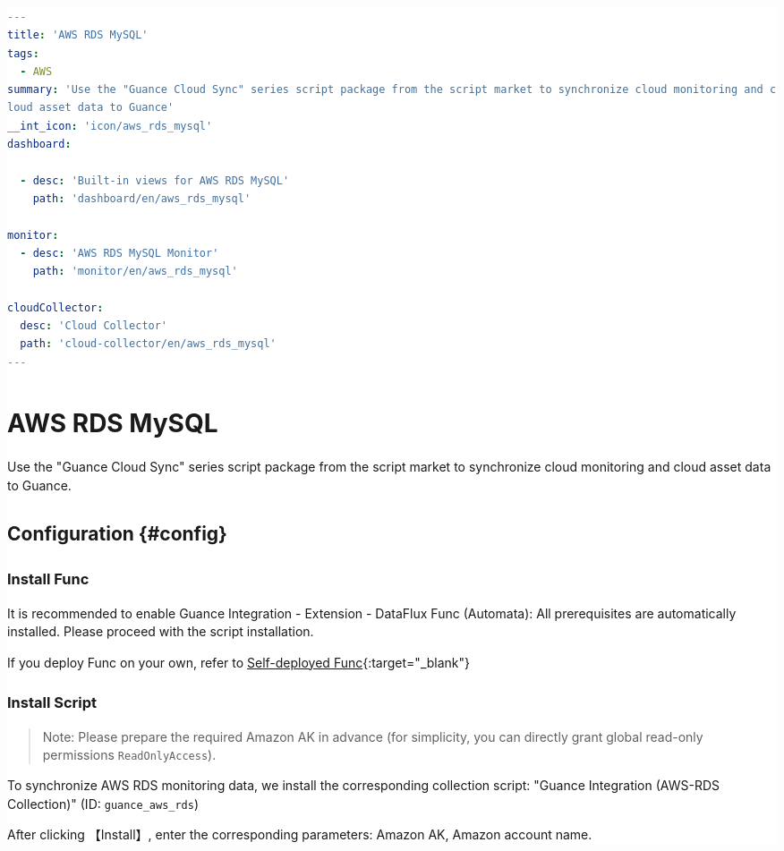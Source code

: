 ```yaml
---
title: 'AWS RDS MySQL'
tags: 
  - AWS
summary: 'Use the "Guance Cloud Sync" series script package from the script market to synchronize cloud monitoring and cloud asset data to Guance'
__int_icon: 'icon/aws_rds_mysql'
dashboard:

  - desc: 'Built-in views for AWS RDS MySQL'
    path: 'dashboard/en/aws_rds_mysql'

monitor:
  - desc: 'AWS RDS MySQL Monitor'
    path: 'monitor/en/aws_rds_mysql'

cloudCollector:
  desc: 'Cloud Collector'
  path: 'cloud-collector/en/aws_rds_mysql'
---
```




# AWS RDS MySQL



Use the "Guance Cloud Sync" series script package from the script market to synchronize cloud monitoring and cloud asset data to Guance.


## Configuration {#config}

### Install Func

It is recommended to enable Guance Integration - Extension - DataFlux Func (Automata): All prerequisites are automatically installed. Please proceed with the script installation.

If you deploy Func on your own, refer to [Self-deployed Func](https://func.guance.com/doc/script-market-guance-integration/){:target="_blank"}


### Install Script

> Note: Please prepare the required Amazon AK in advance (for simplicity, you can directly grant global read-only permissions `ReadOnlyAccess`).

To synchronize AWS RDS monitoring data, we install the corresponding collection script: "Guance Integration (AWS-RDS Collection)" (ID: `guance_aws_rds`)

After clicking 【Install】, enter the corresponding parameters: Amazon AK, Amazon account name.

